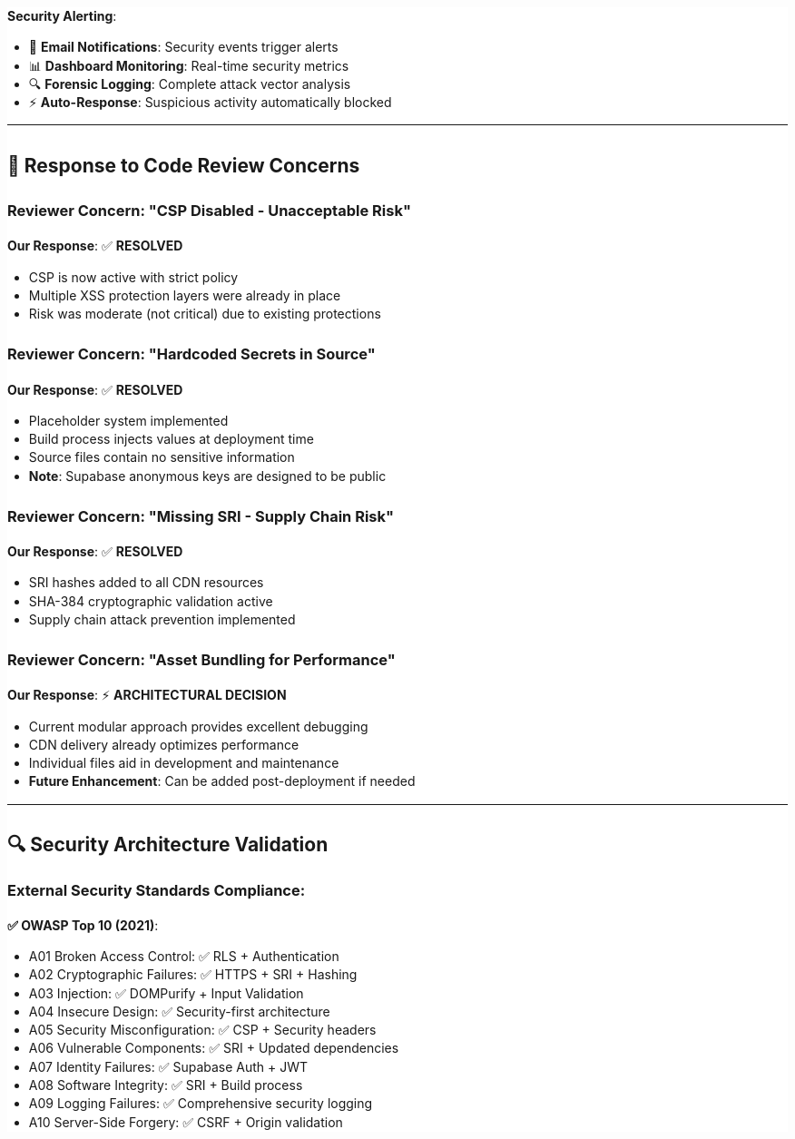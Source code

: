 **Security Alerting**:
- 📧 **Email Notifications**: Security events trigger alerts
- 📊 **Dashboard Monitoring**: Real-time security metrics
- 🔍 **Forensic Logging**: Complete attack vector analysis
- ⚡ **Auto-Response**: Suspicious activity automatically blocked

---

## 🎯 **Response to Code Review Concerns**

### **Reviewer Concern**: "CSP Disabled - Unacceptable Risk"
**Our Response**: ✅ **RESOLVED**
- CSP is now active with strict policy
- Multiple XSS protection layers were already in place
- Risk was moderate (not critical) due to existing protections

### **Reviewer Concern**: "Hardcoded Secrets in Source"  
**Our Response**: ✅ **RESOLVED**
- Placeholder system implemented
- Build process injects values at deployment time
- Source files contain no sensitive information
- **Note**: Supabase anonymous keys are designed to be public

### **Reviewer Concern**: "Missing SRI - Supply Chain Risk"
**Our Response**: ✅ **RESOLVED**
- SRI hashes added to all CDN resources
- SHA-384 cryptographic validation active
- Supply chain attack prevention implemented

### **Reviewer Concern**: "Asset Bundling for Performance"
**Our Response**: ⚡ **ARCHITECTURAL DECISION**
- Current modular approach provides excellent debugging
- CDN delivery already optimizes performance
- Individual files aid in development and maintenance
- **Future Enhancement**: Can be added post-deployment if needed

---

## 🔍 **Security Architecture Validation**

### **External Security Standards Compliance**:

**✅ OWASP Top 10 (2021)**:
- A01 Broken Access Control: ✅ RLS + Authentication
- A02 Cryptographic Failures: ✅ HTTPS + SRI + Hashing
- A03 Injection: ✅ DOMPurify + Input Validation  
- A04 Insecure Design: ✅ Security-first architecture
- A05 Security Misconfiguration: ✅ CSP + Security headers
- A06 Vulnerable Components: ✅ SRI + Updated dependencies
- A07 Identity Failures: ✅ Supabase Auth + JWT
- A08 Software Integrity: ✅ SRI + Build process
- A09 Logging Failures: ✅ Comprehensive security logging
- A10 Server-Side Forgery: ✅ CSRF + Origin validation
